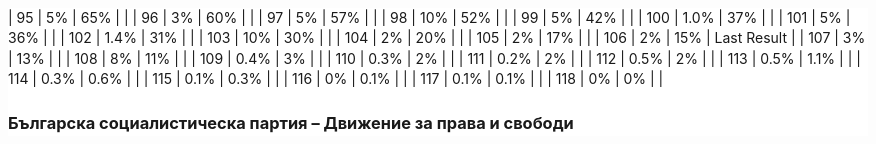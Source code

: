 | 95 | 5% | 65% |  |
| 96 | 3% | 60% |  |
| 97 | 5% | 57% |  |
| 98 | 10% | 52% |  |
| 99 | 5% | 42% |  |
| 100 | 1.0% | 37% |  |
| 101 | 5% | 36% |  |
| 102 | 1.4% | 31% |  |
| 103 | 10% | 30% |  |
| 104 | 2% | 20% |  |
| 105 | 2% | 17% |  |
| 106 | 2% | 15% | Last Result |
| 107 | 3% | 13% |  |
| 108 | 8% | 11% |  |
| 109 | 0.4% | 3% |  |
| 110 | 0.3% | 2% |  |
| 111 | 0.2% | 2% |  |
| 112 | 0.5% | 2% |  |
| 113 | 0.5% | 1.1% |  |
| 114 | 0.3% | 0.6% |  |
| 115 | 0.1% | 0.3% |  |
| 116 | 0% | 0.1% |  |
| 117 | 0.1% | 0.1% |  |
| 118 | 0% | 0% |  |

### Българска социалистическа партия – Движение за права и свободи
